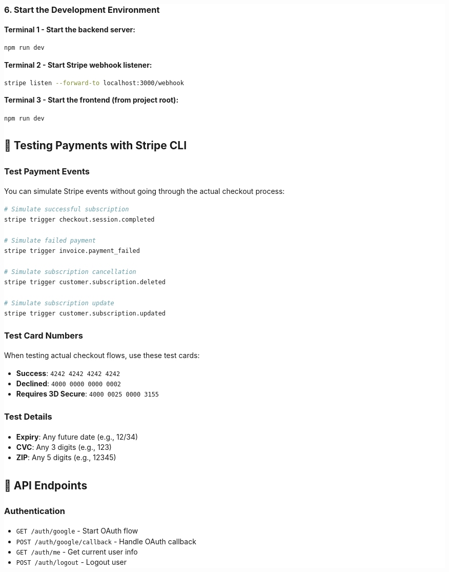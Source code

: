 ### 6. Start the Development Environment

**Terminal 1 - Start the backend server:**
```bash
npm run dev
```

**Terminal 2 - Start Stripe webhook listener:**
```bash
stripe listen --forward-to localhost:3000/webhook
```

**Terminal 3 - Start the frontend (from project root):**
```bash
npm run dev
```

## 🧪 Testing Payments with Stripe CLI

### Test Payment Events
You can simulate Stripe events without going through the actual checkout process:

```bash
# Simulate successful subscription
stripe trigger checkout.session.completed

# Simulate failed payment
stripe trigger invoice.payment_failed

# Simulate subscription cancellation
stripe trigger customer.subscription.deleted

# Simulate subscription update
stripe trigger customer.subscription.updated
```

### Test Card Numbers
When testing actual checkout flows, use these test cards:
- **Success**: `4242 4242 4242 4242`
- **Declined**: `4000 0000 0000 0002`
- **Requires 3D Secure**: `4000 0025 0000 3155`

### Test Details
- **Expiry**: Any future date (e.g., 12/34)
- **CVC**: Any 3 digits (e.g., 123)
- **ZIP**: Any 5 digits (e.g., 12345)

## 🔧 API Endpoints

### Authentication
- `GET /auth/google` - Start OAuth flow
- `POST /auth/google/callback` - Handle OAuth callback
- `GET /auth/me` - Get current user info
- `POST /auth/logout` - Logout user
